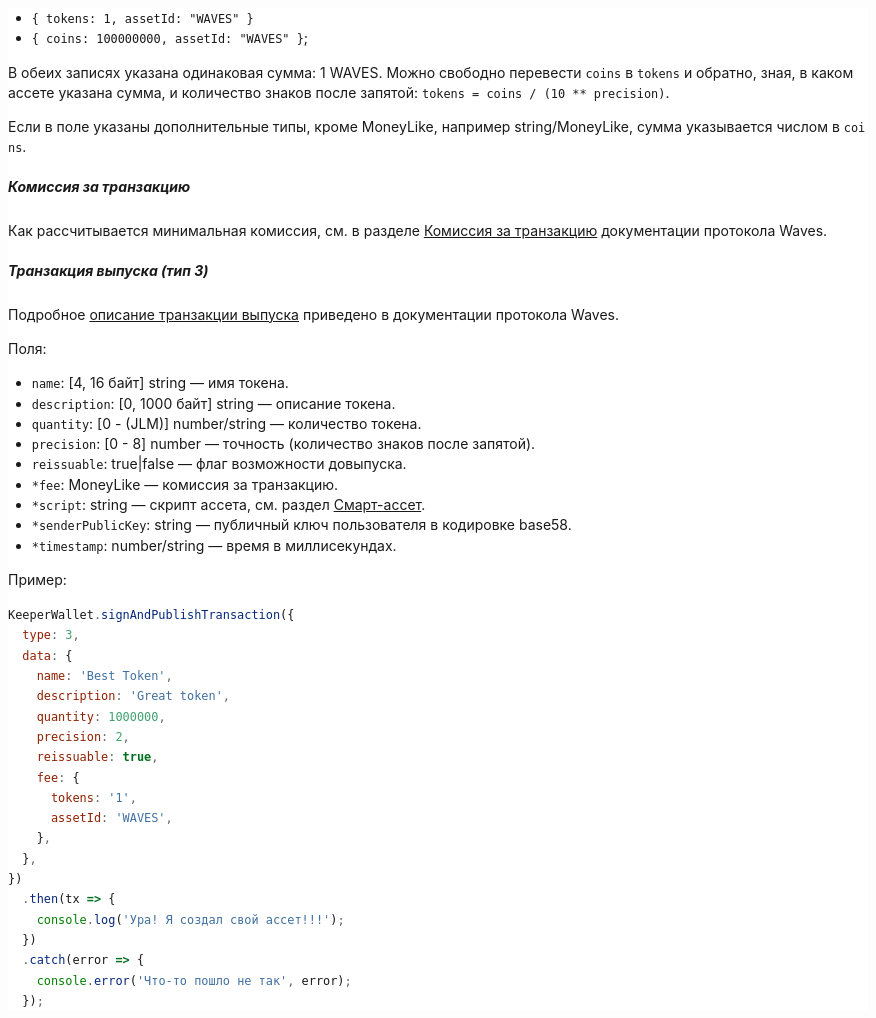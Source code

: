 - `{ tokens: 1, assetId: "WAVES" }`
- `{ coins: 100000000, assetId: "WAVES" }`;

В обеих записях указана одинаковая сумма: 1 WAVES. Можно свободно перевести `coins` в `tokens` и обратно, зная, в каком ассете указана сумма, и количество знаков после запятой: `tokens = coins / (10 ** precision)`.

Если в поле указаны дополнительные типы, кроме MoneyLike, например string/MoneyLike, сумма указывается числом в `coins`.

##### Комиссия за транзакцию

Как рассчитывается минимальная комиссия, см. в разделе [Комиссия за транзакцию](https://docs.waves.tech/ru/blockchain/transaction/transaction-fee) документации протокола Waves.

##### Транзакция выпуска (тип 3)

Подробное [описание транзакции выпуска](https://docs.waves.tech/ru/blockchain/transaction-type/issue-transaction) приведено в документации протокола Waves.

Поля:

- `name`: [4, 16 байт] string — имя токена.
- `description`: [0, 1000 байт] string — описание токена.
- `quantity`: [0 - (JLM)] number/string — количество токена.
- `precision`: [0 - 8] number — точность (количество знаков после запятой).
- `reissuable`: true|false — флаг возможности довыпуска.
- `*fee`: MoneyLike — комиссия за транзакцию.
- `*script`: string — скрипт ассета, см. раздел [Смарт-ассет](https://docs.waves.tech/ru/building-apps/smart-contracts/what-is-smart-asset).
- `*senderPublicKey`: string — публичный ключ пользователя в кодировке base58.
- `*timestamp`: number/string — время в миллисекундах.

Пример:

```js
KeeperWallet.signAndPublishTransaction({
  type: 3,
  data: {
    name: 'Best Token',
    description: 'Great token',
    quantity: 1000000,
    precision: 2,
    reissuable: true,
    fee: {
      tokens: '1',
      assetId: 'WAVES',
    },
  },
})
  .then(tx => {
    console.log('Ура! Я создал свой ассет!!!');
  })
  .catch(error => {
    console.error('Что-то пошло не так', error);
  });
```
